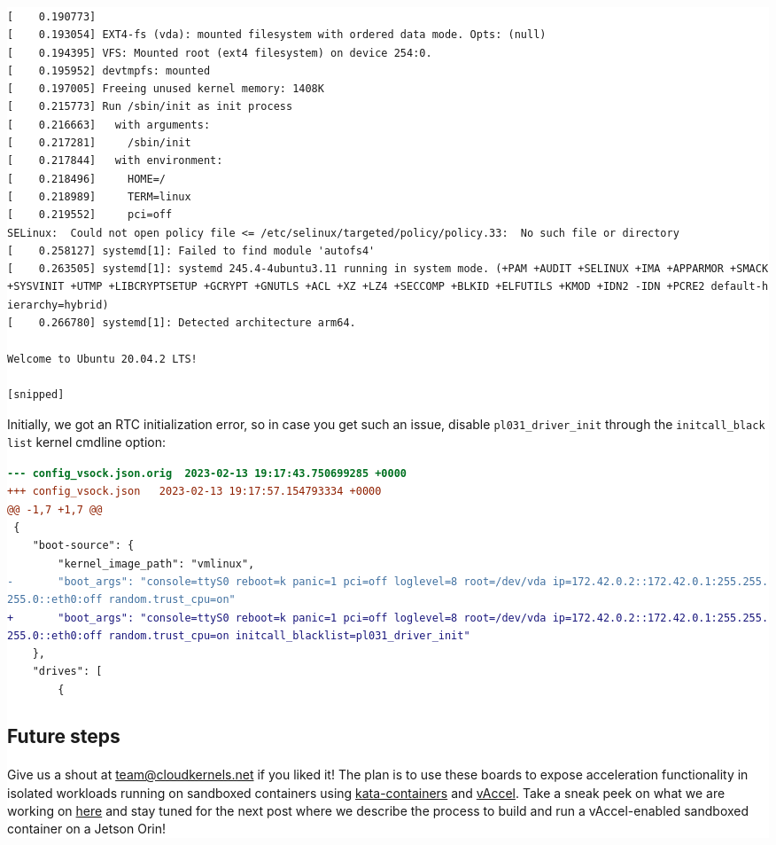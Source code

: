 ```console
[    0.190773] 
[    0.193054] EXT4-fs (vda): mounted filesystem with ordered data mode. Opts: (null)
[    0.194395] VFS: Mounted root (ext4 filesystem) on device 254:0.
[    0.195952] devtmpfs: mounted
[    0.197005] Freeing unused kernel memory: 1408K
[    0.215773] Run /sbin/init as init process
[    0.216663]   with arguments:
[    0.217281]     /sbin/init
[    0.217844]   with environment:
[    0.218496]     HOME=/
[    0.218989]     TERM=linux
[    0.219552]     pci=off
SELinux:  Could not open policy file <= /etc/selinux/targeted/policy/policy.33:  No such file or directory
[    0.258127] systemd[1]: Failed to find module 'autofs4'
[    0.263505] systemd[1]: systemd 245.4-4ubuntu3.11 running in system mode. (+PAM +AUDIT +SELINUX +IMA +APPARMOR +SMACK +SYSVINIT +UTMP +LIBCRYPTSETUP +GCRYPT +GNUTLS +ACL +XZ +LZ4 +SECCOMP +BLKID +ELFUTILS +KMOD +IDN2 -IDN +PCRE2 default-hierarchy=hybrid)
[    0.266780] systemd[1]: Detected architecture arm64.

Welcome to Ubuntu 20.04.2 LTS!

[snipped]
```

Initially, we got an RTC initialization error, so in case you get such an
issue, disable `pl031_driver_init` through the `initcall_blacklist` kernel
cmdline option:

```patch
--- config_vsock.json.orig	2023-02-13 19:17:43.750699285 +0000
+++ config_vsock.json	2023-02-13 19:17:57.154793334 +0000
@@ -1,7 +1,7 @@
 {
 	"boot-source": {
 		"kernel_image_path": "vmlinux",
-		"boot_args": "console=ttyS0 reboot=k panic=1 pci=off loglevel=8 root=/dev/vda ip=172.42.0.2::172.42.0.1:255.255.255.0::eth0:off random.trust_cpu=on"
+		"boot_args": "console=ttyS0 reboot=k panic=1 pci=off loglevel=8 root=/dev/vda ip=172.42.0.2::172.42.0.1:255.255.255.0::eth0:off random.trust_cpu=on initcall_blacklist=pl031_driver_init"
 	},
 	"drives": [
 		{
```

## Future steps

Give us a shout at team@cloudkernels.net if you liked it! The plan is to use
these boards to expose acceleration functionality in isolated workloads running
on sandboxed containers using [kata-containers](https://katacontainers.io) and
[vAccel](https://vaccel.org). Take a sneak peek on what we are working on
[here](https://docs.vaccel.org/container_runtimes) and stay tuned for the next
post where we describe the process to build and run a vAccel-enabled sandboxed
container on a Jetson Orin! 

